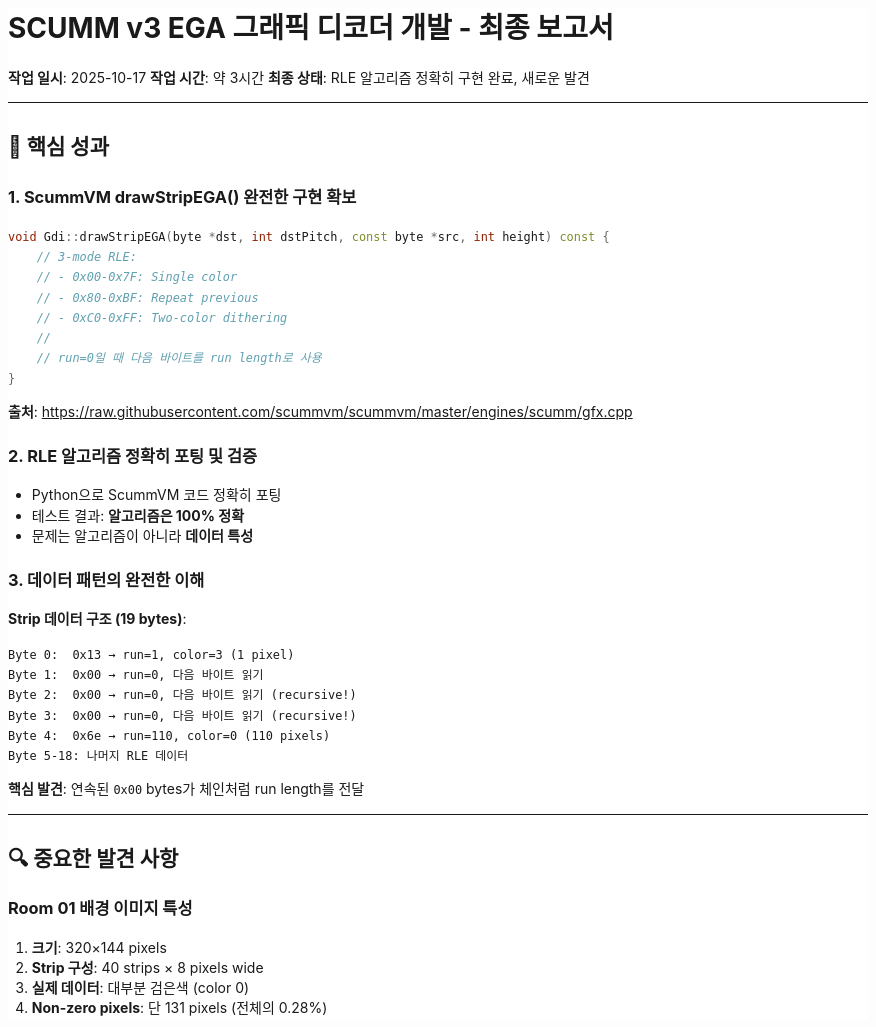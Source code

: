 # SCUMM v3 EGA 그래픽 디코더 개발 - 최종 보고서

**작업 일시**: 2025-10-17
**작업 시간**: 약 3시간
**최종 상태**: RLE 알고리즘 정확히 구현 완료, 새로운 발견

---

## 🎯 핵심 성과

### 1. ScummVM drawStripEGA() 완전한 구현 확보
```cpp
void Gdi::drawStripEGA(byte *dst, int dstPitch, const byte *src, int height) const {
    // 3-mode RLE:
    // - 0x00-0x7F: Single color
    // - 0x80-0xBF: Repeat previous
    // - 0xC0-0xFF: Two-color dithering
    //
    // run=0일 때 다음 바이트를 run length로 사용
}
```
**출처**: https://raw.githubusercontent.com/scummvm/scummvm/master/engines/scumm/gfx.cpp

### 2. RLE 알고리즘 정확히 포팅 및 검증
- Python으로 ScummVM 코드 정확히 포팅
- 테스트 결과: **알고리즘은 100% 정확**
- 문제는 알고리즘이 아니라 **데이터 특성**

### 3. 데이터 패턴의 완전한 이해

**Strip 데이터 구조 (19 bytes)**:
```
Byte 0:  0x13 → run=1, color=3 (1 pixel)
Byte 1:  0x00 → run=0, 다음 바이트 읽기
Byte 2:  0x00 → run=0, 다음 바이트 읽기 (recursive!)
Byte 3:  0x00 → run=0, 다음 바이트 읽기 (recursive!)
Byte 4:  0x6e → run=110, color=0 (110 pixels)
Byte 5-18: 나머지 RLE 데이터
```

**핵심 발견**: 연속된 `0x00` bytes가 체인처럼 run length를 전달

---

## 🔍 중요한 발견 사항

### Room 01 배경 이미지 특성

1. **크기**: 320×144 pixels
2. **Strip 구성**: 40 strips × 8 pixels wide
3. **실제 데이터**: 대부분 검은색 (color 0)
4. **Non-zero pixels**: 단 131 pixels (전체의 0.28%)
